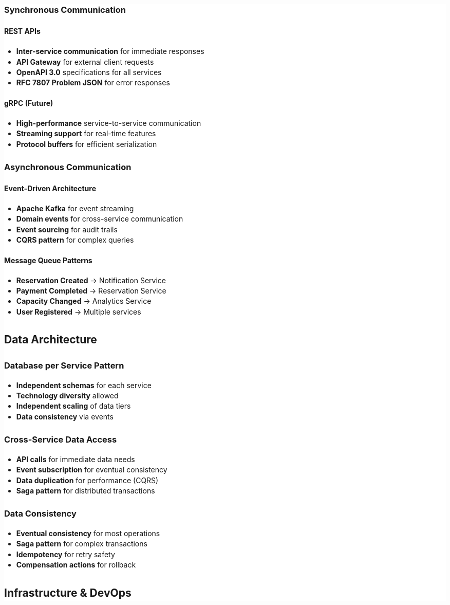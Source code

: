 ### Synchronous Communication

#### REST APIs
- **Inter-service communication** for immediate responses
- **API Gateway** for external client requests
- **OpenAPI 3.0** specifications for all services
- **RFC 7807 Problem JSON** for error responses

#### gRPC (Future)
- **High-performance** service-to-service communication
- **Streaming support** for real-time features
- **Protocol buffers** for efficient serialization

### Asynchronous Communication

#### Event-Driven Architecture
- **Apache Kafka** for event streaming
- **Domain events** for cross-service communication
- **Event sourcing** for audit trails
- **CQRS pattern** for complex queries

#### Message Queue Patterns
- **Reservation Created** → Notification Service
- **Payment Completed** → Reservation Service
- **Capacity Changed** → Analytics Service
- **User Registered** → Multiple services

## Data Architecture

### Database per Service Pattern
- **Independent schemas** for each service
- **Technology diversity** allowed
- **Independent scaling** of data tiers
- **Data consistency** via events

### Cross-Service Data Access
- **API calls** for immediate data needs
- **Event subscription** for eventual consistency
- **Data duplication** for performance (CQRS)
- **Saga pattern** for distributed transactions

### Data Consistency
- **Eventual consistency** for most operations
- **Saga pattern** for complex transactions
- **Idempotency** for retry safety
- **Compensation actions** for rollback

## Infrastructure & DevOps

